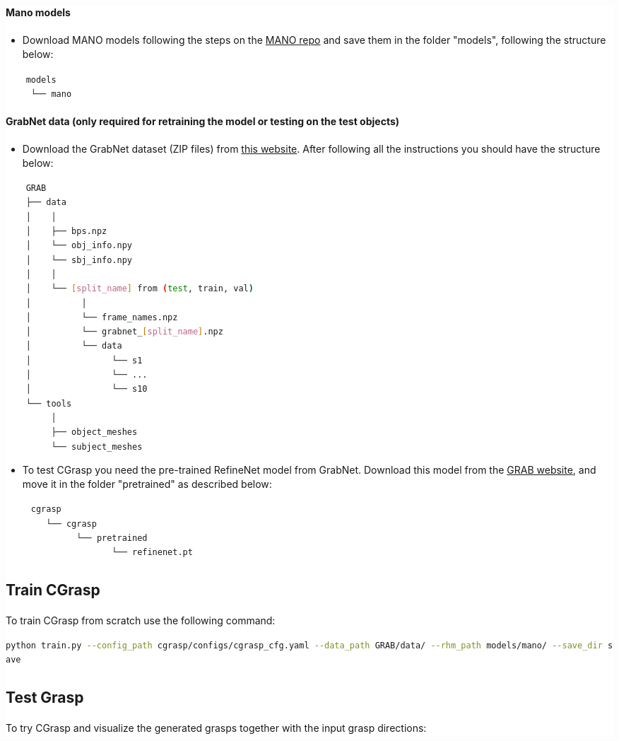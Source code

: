 #### Mano models
- Download MANO models following the steps on the [MANO repo](https://github.com/otaheri/GrabNet) and save them in the folder "models", following the structure below:
```bash
    models
     └── mano
```
#### GrabNet data (only required for retraining the model or testing on the test objects)
- Download the GrabNet dataset (ZIP files) from [this website](http://grab.is.tue.mpg.de). After following all the instructions
you should have the structure below:

```bash
    GRAB
    ├── data
    │    │
    │    ├── bps.npz
    │    └── obj_info.npy
    │    └── sbj_info.npy
    │    │
    │    └── [split_name] from (test, train, val)
    │          │
    │          └── frame_names.npz
    │          └── grabnet_[split_name].npz
    │          └── data
    │                └── s1
    │                └── ...
    │                └── s10
    └── tools
         │
         ├── object_meshes
         └── subject_meshes
```

- To test CGrasp you need the pre-trained RefineNet model from GrabNet. Download this model from the [GRAB website](https://grab.is.tue.mpg.de), 
and move it in the folder "pretrained" as described below:
```bash
     cgrasp
        └── cgrasp
              └── pretrained
                     └── refinenet.pt
```
## Train CGrasp
To train CGrasp from scratch use the following command:

```bash
python train.py --config_path cgrasp/configs/cgrasp_cfg.yaml --data_path GRAB/data/ --rhm_path models/mano/ --save_dir save
```

## Test Grasp
To try CGrasp and visualize the generated grasps together with the input grasp directions:
